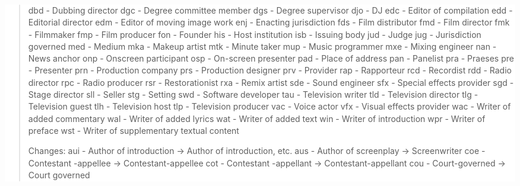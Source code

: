   >dbd - Dubbing director
  >dgc - Degree committee member
  >dgs - Degree supervisor
  >djo - DJ
  >edc - Editor of compilation
  >edd - Editorial director
  >edm - Editor of moving image work
  >enj - Enacting jurisdiction
  >fds - Film distributor
  >fmd - Film director
  >fmk - Filmmaker
  >fmp - Film producer
  >fon - Founder
  >his - Host institution
  >isb - Issuing body
  >jud - Judge
  >jug - Jurisdiction governed
  >med - Medium
  >mka - Makeup artist
  >mtk - Minute taker
  >mup - Music programmer
  >mxe - Mixing engineer
  >nan - News anchor
  >onp - Onscreen participant
  >osp - On-screen presenter
  >pad - Place of address
  >pan - Panelist
  >pra - Praeses
  >pre - Presenter
  >prn - Production company
  >prs - Production designer
  >prv - Provider
  >rap - Rapporteur
  >rcd - Recordist
  >rdd - Radio director
  >rpc - Radio producer
  >rsr - Restorationist
  >rxa - Remix artist
  >sde - Sound engineer
  >sfx - Special effects provider
  >sgd - Stage director
  >sll - Seller
  >stg - Setting
  >swd - Software developer
  >tau - Television writer
  >tld - Television director
  >tlg - Television guest
  >tlh - Television host
  >tlp - Television producer
  >vac - Voice actor
  >vfx - Visual effects provider
  >wac - Writer of added commentary
  >wal - Writer of added lyrics
  >wat - Writer of added text
  >win - Writer of introduction
  >wpr - Writer of preface
  >wst - Writer of supplementary textual content
  >
  >Changes:
  >aui - Author of introduction -> Author of introduction, etc.
  >aus - Author of screenplay -> Screenwriter
  >coe - Contestant -appellee -> Contestant-appellee
  >cot - Contestant -appellant -> Contestant-appellant
  >cou - Court-governed -> Court governed
